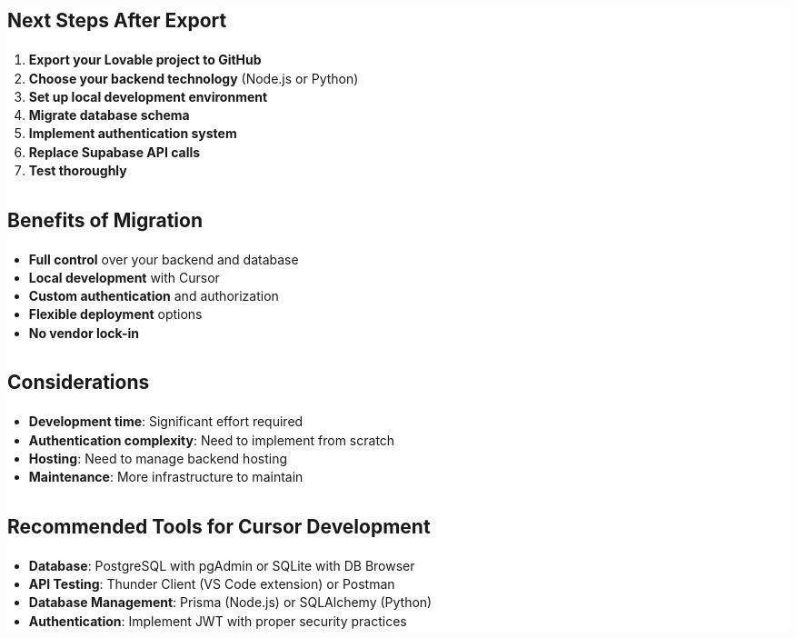 ## Next Steps After Export

1. **Export your Lovable project to GitHub**
2. **Choose your backend technology** (Node.js or Python)
3. **Set up local development environment**
4. **Migrate database schema**
5. **Implement authentication system**
6. **Replace Supabase API calls**
7. **Test thoroughly**

## Benefits of Migration
- **Full control** over your backend and database
- **Local development** with Cursor
- **Custom authentication** and authorization
- **Flexible deployment** options
- **No vendor lock-in**

## Considerations
- **Development time**: Significant effort required
- **Authentication complexity**: Need to implement from scratch  
- **Hosting**: Need to manage backend hosting
- **Maintenance**: More infrastructure to maintain

## Recommended Tools for Cursor Development
- **Database**: PostgreSQL with pgAdmin or SQLite with DB Browser
- **API Testing**: Thunder Client (VS Code extension) or Postman
- **Database Management**: Prisma (Node.js) or SQLAlchemy (Python)
- **Authentication**: Implement JWT with proper security practices
